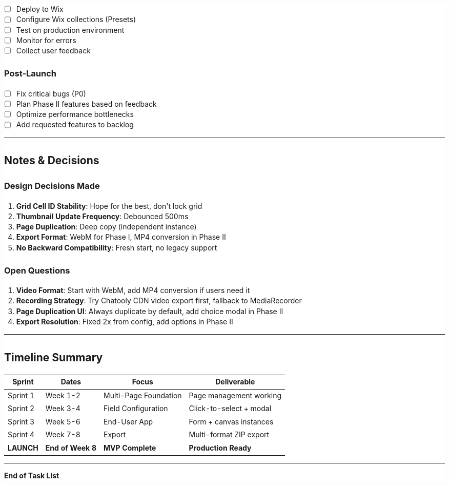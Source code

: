 - [ ] Deploy to Wix
- [ ] Configure Wix collections (Presets)
- [ ] Test on production environment
- [ ] Monitor for errors
- [ ] Collect user feedback

### Post-Launch

- [ ] Fix critical bugs (P0)
- [ ] Plan Phase II features based on feedback
- [ ] Optimize performance bottlenecks
- [ ] Add requested features to backlog

---

## Notes & Decisions

### Design Decisions Made

1. **Grid Cell ID Stability**: Hope for the best, don't lock grid
2. **Thumbnail Update Frequency**: Debounced 500ms
3. **Page Duplication**: Deep copy (independent instance)
4. **Export Format**: WebM for Phase I, MP4 conversion in Phase II
5. **No Backward Compatibility**: Fresh start, no legacy support

### Open Questions

1. **Video Format**: Start with WebM, add MP4 conversion if users need it
2. **Recording Strategy**: Try Chatooly CDN video export first, fallback to MediaRecorder
3. **Page Duplication UI**: Always duplicate by default, add choice modal in Phase II
4. **Export Resolution**: Fixed 2x from config, add options in Phase II

---

## Timeline Summary

| Sprint | Dates | Focus | Deliverable |
|--------|-------|-------|-------------|
| Sprint 1 | Week 1-2 | Multi-Page Foundation | Page management working |
| Sprint 2 | Week 3-4 | Field Configuration | Click-to-select + modal |
| Sprint 3 | Week 5-6 | End-User App | Form + canvas instances |
| Sprint 4 | Week 7-8 | Export | Multi-format ZIP export |
| **LAUNCH** | **End of Week 8** | **MVP Complete** | **Production Ready** |

---

**End of Task List**
